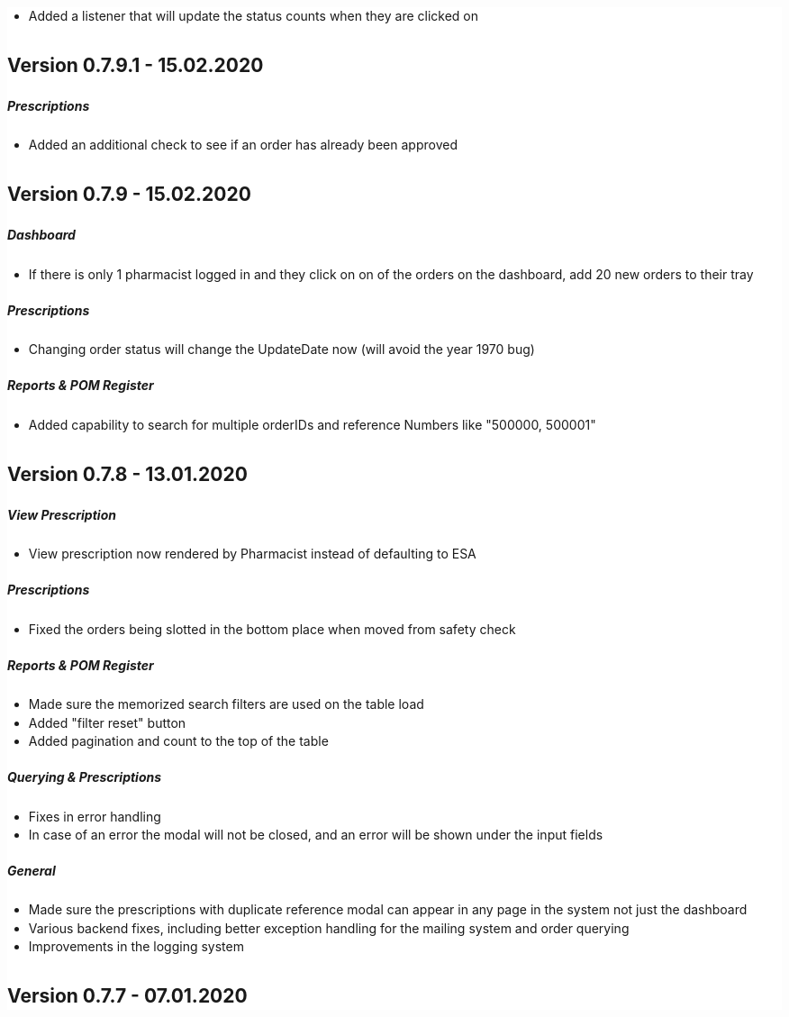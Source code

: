-   Added a listener that will update the status counts when they are clicked on

## Version 0.7.9.1 - 15.02.2020

##### Prescriptions

-   Added an additional check to see if an order has already been approved

## Version 0.7.9 - 15.02.2020

##### Dashboard

-   If there is only 1 pharmacist logged in and they click on on of the orders on the dashboard, add 20 new orders to their tray

##### Prescriptions

-   Changing order status will change the UpdateDate now (will avoid the year 1970 bug)

##### Reports & POM Register

-   Added capability to search for multiple orderIDs and reference Numbers like "500000, 500001"

## Version 0.7.8 - 13.01.2020

##### View Prescription

-   View prescription now rendered by Pharmacist instead of defaulting to ESA

##### Prescriptions

-   Fixed the orders being slotted in the bottom place when moved from safety check

##### Reports & POM Register

-   Made sure the memorized search filters are used on the table load
-   Added "filter reset" button
-   Added pagination and count to the top of the table

##### Querying & Prescriptions

-   Fixes in error handling
-   In case of an error the modal will not be closed, and an error will be shown under the input fields

##### General

-   Made sure the prescriptions with duplicate reference modal can appear in any page in the system not just the dashboard
-   Various backend fixes, including better exception handling for the mailing system and order querying
-   Improvements in the logging system

## Version 0.7.7 - 07.01.2020
